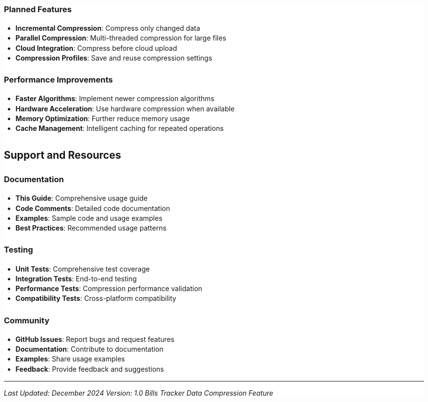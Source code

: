 ### Planned Features
- **Incremental Compression**: Compress only changed data
- **Parallel Compression**: Multi-threaded compression for large files
- **Cloud Integration**: Compress before cloud upload
- **Compression Profiles**: Save and reuse compression settings

### Performance Improvements
- **Faster Algorithms**: Implement newer compression algorithms
- **Hardware Acceleration**: Use hardware compression when available
- **Memory Optimization**: Further reduce memory usage
- **Cache Management**: Intelligent caching for repeated operations

## Support and Resources

### Documentation
- **This Guide**: Comprehensive usage guide
- **Code Comments**: Detailed code documentation
- **Examples**: Sample code and usage examples
- **Best Practices**: Recommended usage patterns

### Testing
- **Unit Tests**: Comprehensive test coverage
- **Integration Tests**: End-to-end testing
- **Performance Tests**: Compression performance validation
- **Compatibility Tests**: Cross-platform compatibility

### Community
- **GitHub Issues**: Report bugs and request features
- **Documentation**: Contribute to documentation
- **Examples**: Share usage examples
- **Feedback**: Provide feedback and suggestions

---

*Last Updated: December 2024*
*Version: 1.0*
*Bills Tracker Data Compression Feature* 